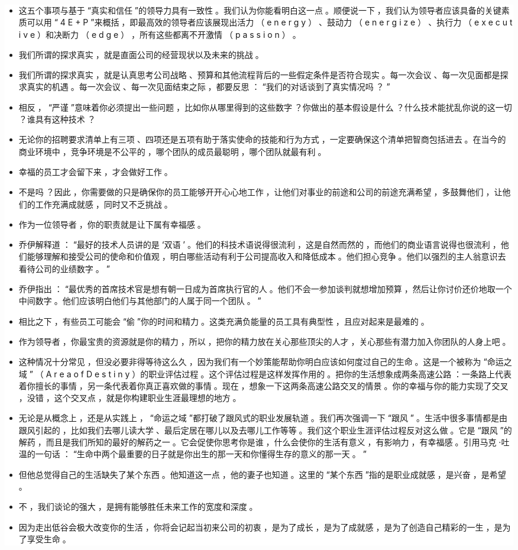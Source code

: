 * 这五个事项与基于 “真实和信任 ”的领导力具有一致性 。我们认为你能看明白这一点 。顺便说一下 ，我们认为领导者应该具备的关键素质可以用 “ 4 E + P ”来概括 ，即最高效的领导者应该展现出活力 （ e n e r g y ） 、鼓动力 （ e n e r g i z e ） 、执行力 （ e x e c u t i v e ）和决断力 （ e d g e ） ，所有这些都离不开激情 （ p a s s i o n ） 。

* 我们所谓的探求真实 ，就是直面公司的经营现状以及未来的挑战 。

* 我们所谓的探求真实 ，就是认真思考公司战略 、预算和其他流程背后的一些假定条件是否符合现实 。每一次会议 、每一次见面都是探求真实的机遇 。每一次会议 、每一次见面结束之际 ，都要反思 ： “我们的对话谈到了真实情况吗 ？ ”

* 相反 ， “严谨 ”意味着你必须提出一些问题 ，比如你从哪里得到的这些数字 ？你做出的基本假设是什么 ？什么技术能扰乱你说的这一切 ？谁具有这种技术 ？

* 无论你的招聘要求清单上有三项 、四项还是五项有助于落实使命的技能和行为方式 ，一定要确保这个清单把智商包括进去 。在当今的商业环境中 ，竞争环境是不公平的 ，哪个团队的成员最聪明 ，哪个团队就最有利 。

* 幸福的员工才会留下来 ，才会做好工作 。

* 不是吗 ？因此 ，你需要做的只是确保你的员工能够开开心心地工作 ，让他们对事业的前途和公司的前途充满希望 ，多鼓舞他们 ，让他们的工作充满成就感 ，同时又不乏挑战 。

* 作为一位领导者 ，你的职责就是让下属有幸福感 。

* 乔伊解释道 ： “最好的技术人员讲的是 ‘双语 ’ 。他们的科技术语说得很流利 ，这是自然而然的 ，而他们的商业语言说得也很流利 ，他们能够理解和接受公司的使命和价值观 ，明白哪些活动有利于公司提高收入和降低成本 。他们担心竞争 。他们以强烈的主人翁意识去看待公司的业绩数字 。 ”

* 乔伊指出 ： “最优秀的首席技术官是想有朝一日成为首席执行官的人 。他们不会一参加谈判就想增加预算 ，然后让你讨价还价地取一个中间数字 。他们应该明白他们与其他部门的人属于同一个团队 。 ”

* 相比之下 ，有些员工可能会 “偷 ”你的时间和精力 。这类充满负能量的员工具有典型性 ，且应对起来是最难的 。

* 作为领导者 ，你最宝贵的资源就是你的精力 ，所以 ，把你的精力放在关心那些顶尖的人才 ，关心那些有潜力加入你团队的人身上吧 。

* 这种情况十分常见 ，但没必要非得等待这么久 ，因为我们有一个妙策能帮助你明白应该如何度过自己的生命 。这是一个被称为 “命运之域 ” （ A r e a o f D e s t i n y ）的职业评估过程 。这个评估过程是这样发挥作用的 。把你的生活想象成两条高速公路 ：一条路上代表着你擅长的事情 ，另一条代表着你真正喜欢做的事情 。现在 ，想象一下这两条高速公路交叉的情景 。你的幸福与你的能力实现了交叉 ，没错 ，这个交叉点 ，就是你构建职业生涯最理想的地方 。

* 无论是从概念上 ，还是从实践上 ， “命运之域 ”都打破了跟风式的职业发展轨道 。我们再次强调一下 “跟风 ” 。生活中很多事情都是由跟风引起的 ，比如我们去哪儿读大学 、最后定居在哪儿以及去哪儿工作等等 。我们这个职业生涯评估过程反对这么做 。它是 “跟风 ”的解药 ，而且是我们所知的最好的解药之一 。它会促使你思考你是谁 ，什么会使你的生活有意义 ，有影响力 ，有幸福感 。引用马克 ·吐温的一句话 ： “生命中两个最重要的日子就是你出生的那一天和你懂得生存的意义的那一天 。 ”

* 但他总觉得自己的生活缺失了某个东西 。他知道这一点 ，他的妻子也知道 。这里的 “某个东西 ”指的是职业成就感 ，是兴奋 ，是希望 。

* 不 ，我们谈论的强大 ，是拥有能够胜任未来工作的宽度和深度 。

* 因为走出低谷会极大改变你的生活 ，你将会记起当初来公司的初衷 ，是为了成长 ，是为了成就感 ，是为了创造自己精彩的一生 ，是为了享受生命 。
